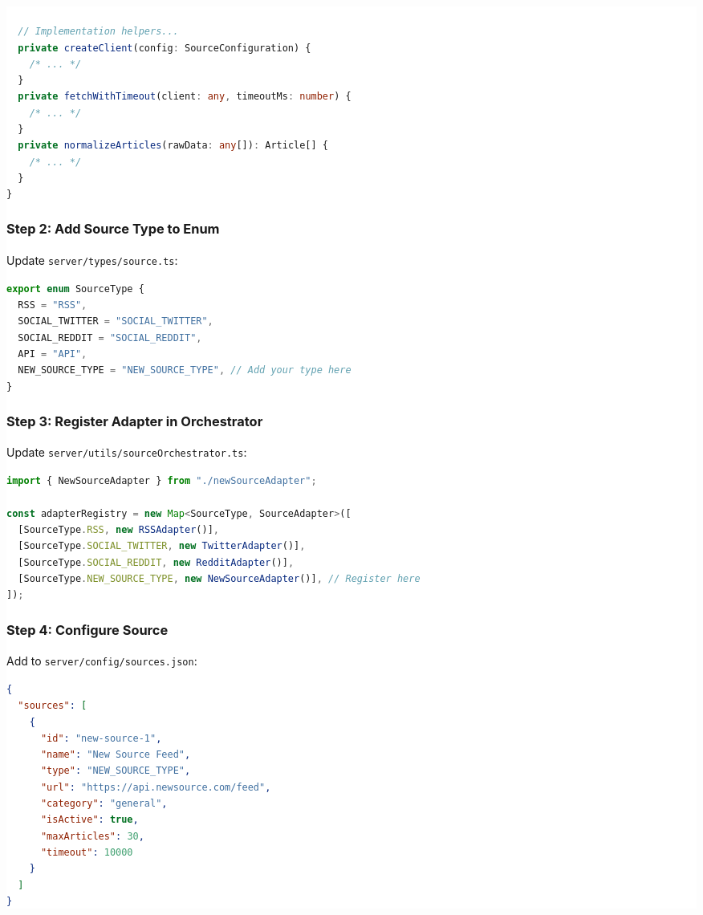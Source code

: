 ```typescript

  // Implementation helpers...
  private createClient(config: SourceConfiguration) {
    /* ... */
  }
  private fetchWithTimeout(client: any, timeoutMs: number) {
    /* ... */
  }
  private normalizeArticles(rawData: any[]): Article[] {
    /* ... */
  }
}
```

### Step 2: Add Source Type to Enum

Update `server/types/source.ts`:

```typescript
export enum SourceType {
  RSS = "RSS",
  SOCIAL_TWITTER = "SOCIAL_TWITTER",
  SOCIAL_REDDIT = "SOCIAL_REDDIT",
  API = "API",
  NEW_SOURCE_TYPE = "NEW_SOURCE_TYPE", // Add your type here
}
```

### Step 3: Register Adapter in Orchestrator

Update `server/utils/sourceOrchestrator.ts`:

```typescript
import { NewSourceAdapter } from "./newSourceAdapter";

const adapterRegistry = new Map<SourceType, SourceAdapter>([
  [SourceType.RSS, new RSSAdapter()],
  [SourceType.SOCIAL_TWITTER, new TwitterAdapter()],
  [SourceType.SOCIAL_REDDIT, new RedditAdapter()],
  [SourceType.NEW_SOURCE_TYPE, new NewSourceAdapter()], // Register here
]);
```

### Step 4: Configure Source

Add to `server/config/sources.json`:

```json
{
  "sources": [
    {
      "id": "new-source-1",
      "name": "New Source Feed",
      "type": "NEW_SOURCE_TYPE",
      "url": "https://api.newsource.com/feed",
      "category": "general",
      "isActive": true,
      "maxArticles": 30,
      "timeout": 10000
    }
  ]
}
```
